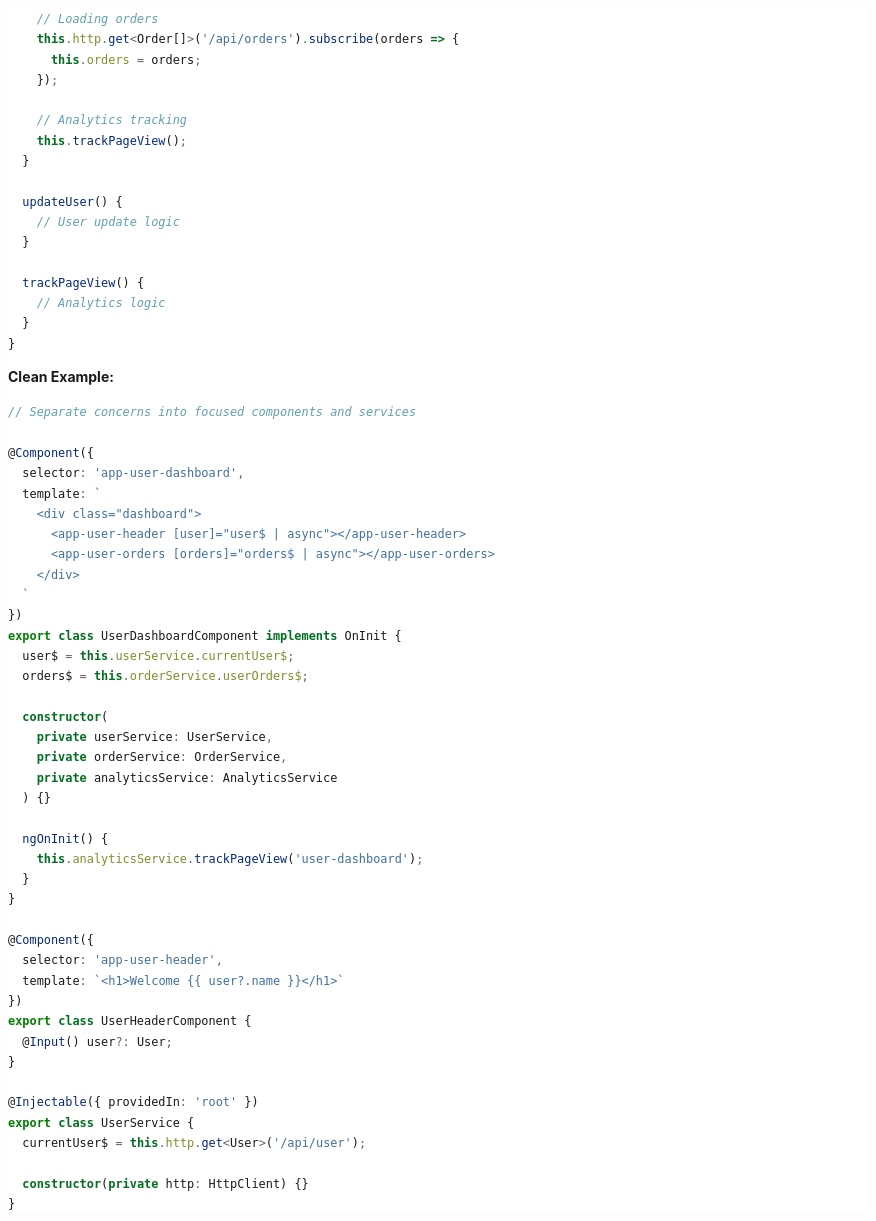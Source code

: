 ```typescript
    // Loading orders
    this.http.get<Order[]>('/api/orders').subscribe(orders => {
      this.orders = orders;
    });

    // Analytics tracking
    this.trackPageView();
  }

  updateUser() {
    // User update logic
  }

  trackPageView() {
    // Analytics logic
  }
}
```

**Clean Example:**
```typescript
// Separate concerns into focused components and services

@Component({
  selector: 'app-user-dashboard',
  template: `
    <div class="dashboard">
      <app-user-header [user]="user$ | async"></app-user-header>
      <app-user-orders [orders]="orders$ | async"></app-user-orders>
    </div>
  `
})
export class UserDashboardComponent implements OnInit {
  user$ = this.userService.currentUser$;
  orders$ = this.orderService.userOrders$;

  constructor(
    private userService: UserService,
    private orderService: OrderService,
    private analyticsService: AnalyticsService
  ) {}

  ngOnInit() {
    this.analyticsService.trackPageView('user-dashboard');
  }
}

@Component({
  selector: 'app-user-header',
  template: `<h1>Welcome {{ user?.name }}</h1>`
})
export class UserHeaderComponent {
  @Input() user?: User;
}

@Injectable({ providedIn: 'root' })
export class UserService {
  currentUser$ = this.http.get<User>('/api/user');

  constructor(private http: HttpClient) {}
}
```
